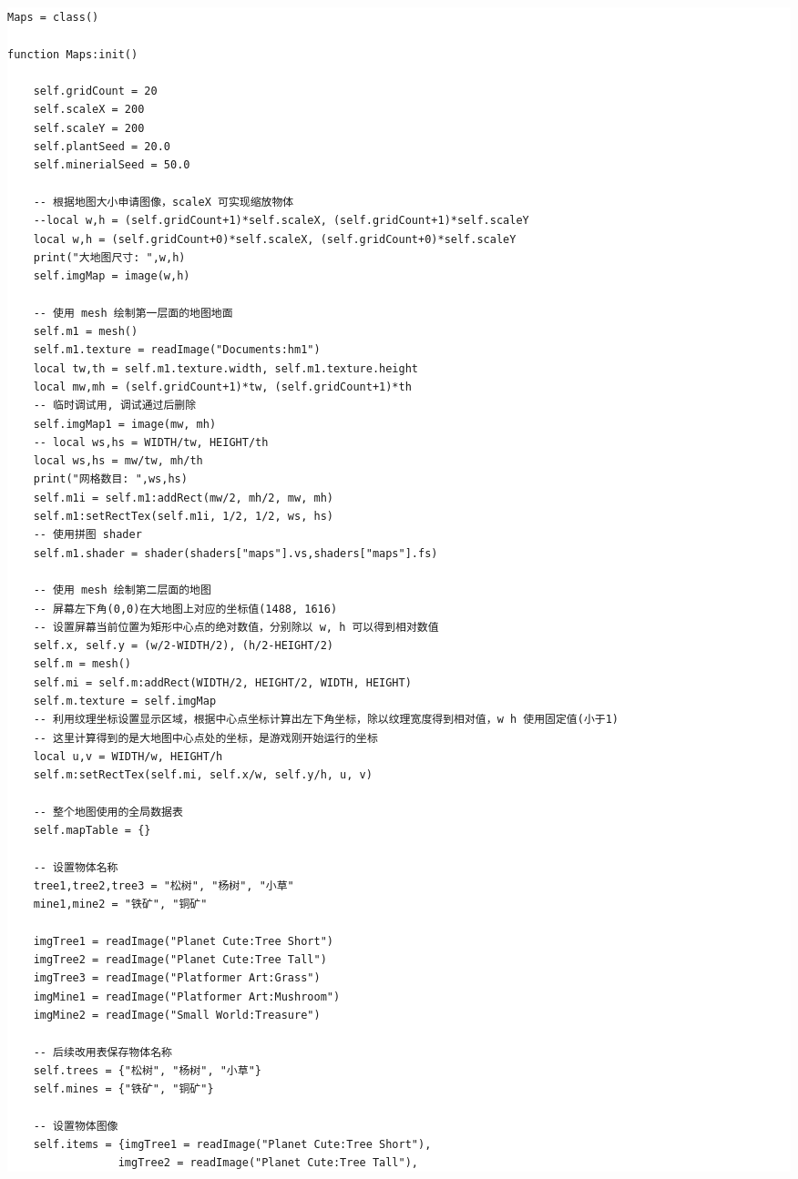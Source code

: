 ```
Maps = class()

function Maps:init()
    
    self.gridCount = 20
    self.scaleX = 200
    self.scaleY = 200
    self.plantSeed = 20.0
    self.minerialSeed = 50.0
    
    -- 根据地图大小申请图像，scaleX 可实现缩放物体
    --local w,h = (self.gridCount+1)*self.scaleX, (self.gridCount+1)*self.scaleY
    local w,h = (self.gridCount+0)*self.scaleX, (self.gridCount+0)*self.scaleY
    print("大地图尺寸: ",w,h)
    self.imgMap = image(w,h)
    
    -- 使用 mesh 绘制第一层面的地图地面  
    self.m1 = mesh()
    self.m1.texture = readImage("Documents:hm1")
    local tw,th = self.m1.texture.width, self.m1.texture.height
    local mw,mh = (self.gridCount+1)*tw, (self.gridCount+1)*th
    -- 临时调试用, 调试通过后删除
    self.imgMap1 = image(mw, mh)
    -- local ws,hs = WIDTH/tw, HEIGHT/th
    local ws,hs = mw/tw, mh/th
    print("网格数目: ",ws,hs)
    self.m1i = self.m1:addRect(mw/2, mh/2, mw, mh)
    self.m1:setRectTex(self.m1i, 1/2, 1/2, ws, hs)
    -- 使用拼图 shader
    self.m1.shader = shader(shaders["maps"].vs,shaders["maps"].fs)
    
    -- 使用 mesh 绘制第二层面的地图
    -- 屏幕左下角(0,0)在大地图上对应的坐标值(1488, 1616)
    -- 设置屏幕当前位置为矩形中心点的绝对数值，分别除以 w, h 可以得到相对数值
    self.x, self.y = (w/2-WIDTH/2), (h/2-HEIGHT/2)
    self.m = mesh()
    self.mi = self.m:addRect(WIDTH/2, HEIGHT/2, WIDTH, HEIGHT)
    self.m.texture = self.imgMap
    -- 利用纹理坐标设置显示区域，根据中心点坐标计算出左下角坐标，除以纹理宽度得到相对值，w h 使用固定值(小于1)
    -- 这里计算得到的是大地图中心点处的坐标，是游戏刚开始运行的坐标
    local u,v = WIDTH/w, HEIGHT/h
    self.m:setRectTex(self.mi, self.x/w, self.y/h, u, v)
    
    -- 整个地图使用的全局数据表
    self.mapTable = {}
        
    -- 设置物体名称
    tree1,tree2,tree3 = "松树", "杨树", "小草"    
    mine1,mine2 = "铁矿", "铜矿"
    
    imgTree1 = readImage("Planet Cute:Tree Short")
    imgTree2 = readImage("Planet Cute:Tree Tall")
    imgTree3 = readImage("Platformer Art:Grass")
    imgMine1 = readImage("Platformer Art:Mushroom")
    imgMine2 = readImage("Small World:Treasure")
                 
    -- 后续改用表保存物体名称
    self.trees = {"松树", "杨树", "小草"}
    self.mines = {"铁矿", "铜矿"}
        
    -- 设置物体图像  
    self.items = {imgTree1 = readImage("Planet Cute:Tree Short"),
                 imgTree2 = readImage("Planet Cute:Tree Tall"),
```